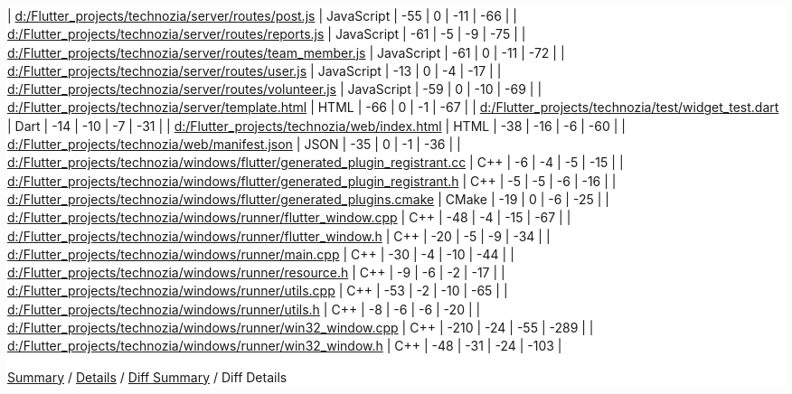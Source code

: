 | [d:/Flutter_projects/technozia/server/routes/post.js](/d:/Flutter_projects/technozia/server/routes/post.js) | JavaScript | -55 | 0 | -11 | -66 |
| [d:/Flutter_projects/technozia/server/routes/reports.js](/d:/Flutter_projects/technozia/server/routes/reports.js) | JavaScript | -61 | -5 | -9 | -75 |
| [d:/Flutter_projects/technozia/server/routes/team_member.js](/d:/Flutter_projects/technozia/server/routes/team_member.js) | JavaScript | -61 | 0 | -11 | -72 |
| [d:/Flutter_projects/technozia/server/routes/user.js](/d:/Flutter_projects/technozia/server/routes/user.js) | JavaScript | -13 | 0 | -4 | -17 |
| [d:/Flutter_projects/technozia/server/routes/volunteer.js](/d:/Flutter_projects/technozia/server/routes/volunteer.js) | JavaScript | -59 | 0 | -10 | -69 |
| [d:/Flutter_projects/technozia/server/template.html](/d:/Flutter_projects/technozia/server/template.html) | HTML | -66 | 0 | -1 | -67 |
| [d:/Flutter_projects/technozia/test/widget_test.dart](/d:/Flutter_projects/technozia/test/widget_test.dart) | Dart | -14 | -10 | -7 | -31 |
| [d:/Flutter_projects/technozia/web/index.html](/d:/Flutter_projects/technozia/web/index.html) | HTML | -38 | -16 | -6 | -60 |
| [d:/Flutter_projects/technozia/web/manifest.json](/d:/Flutter_projects/technozia/web/manifest.json) | JSON | -35 | 0 | -1 | -36 |
| [d:/Flutter_projects/technozia/windows/flutter/generated_plugin_registrant.cc](/d:/Flutter_projects/technozia/windows/flutter/generated_plugin_registrant.cc) | C++ | -6 | -4 | -5 | -15 |
| [d:/Flutter_projects/technozia/windows/flutter/generated_plugin_registrant.h](/d:/Flutter_projects/technozia/windows/flutter/generated_plugin_registrant.h) | C++ | -5 | -5 | -6 | -16 |
| [d:/Flutter_projects/technozia/windows/flutter/generated_plugins.cmake](/d:/Flutter_projects/technozia/windows/flutter/generated_plugins.cmake) | CMake | -19 | 0 | -6 | -25 |
| [d:/Flutter_projects/technozia/windows/runner/flutter_window.cpp](/d:/Flutter_projects/technozia/windows/runner/flutter_window.cpp) | C++ | -48 | -4 | -15 | -67 |
| [d:/Flutter_projects/technozia/windows/runner/flutter_window.h](/d:/Flutter_projects/technozia/windows/runner/flutter_window.h) | C++ | -20 | -5 | -9 | -34 |
| [d:/Flutter_projects/technozia/windows/runner/main.cpp](/d:/Flutter_projects/technozia/windows/runner/main.cpp) | C++ | -30 | -4 | -10 | -44 |
| [d:/Flutter_projects/technozia/windows/runner/resource.h](/d:/Flutter_projects/technozia/windows/runner/resource.h) | C++ | -9 | -6 | -2 | -17 |
| [d:/Flutter_projects/technozia/windows/runner/utils.cpp](/d:/Flutter_projects/technozia/windows/runner/utils.cpp) | C++ | -53 | -2 | -10 | -65 |
| [d:/Flutter_projects/technozia/windows/runner/utils.h](/d:/Flutter_projects/technozia/windows/runner/utils.h) | C++ | -8 | -6 | -6 | -20 |
| [d:/Flutter_projects/technozia/windows/runner/win32_window.cpp](/d:/Flutter_projects/technozia/windows/runner/win32_window.cpp) | C++ | -210 | -24 | -55 | -289 |
| [d:/Flutter_projects/technozia/windows/runner/win32_window.h](/d:/Flutter_projects/technozia/windows/runner/win32_window.h) | C++ | -48 | -31 | -24 | -103 |

[Summary](results.md) / [Details](details.md) / [Diff Summary](diff.md) / Diff Details